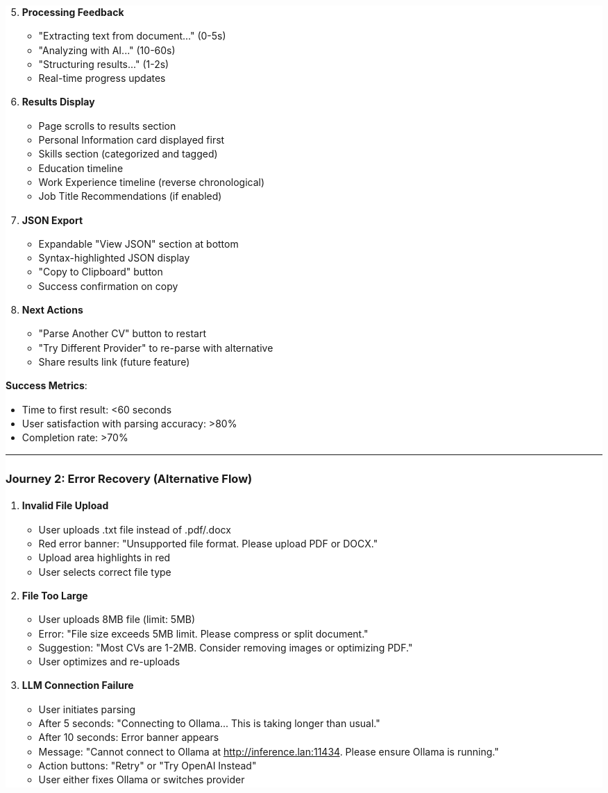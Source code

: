 5. **Processing Feedback**
   - "Extracting text from document..." (0-5s)
   - "Analyzing with AI..." (10-60s)
   - "Structuring results..." (1-2s)
   - Real-time progress updates

6. **Results Display**
   - Page scrolls to results section
   - Personal Information card displayed first
   - Skills section (categorized and tagged)
   - Education timeline
   - Work Experience timeline (reverse chronological)
   - Job Title Recommendations (if enabled)

7. **JSON Export**
   - Expandable "View JSON" section at bottom
   - Syntax-highlighted JSON display
   - "Copy to Clipboard" button
   - Success confirmation on copy

8. **Next Actions**
   - "Parse Another CV" button to restart
   - "Try Different Provider" to re-parse with alternative
   - Share results link (future feature)

**Success Metrics**:
- Time to first result: <60 seconds
- User satisfaction with parsing accuracy: >80%
- Completion rate: >70%

---

### Journey 2: Error Recovery (Alternative Flow)

1. **Invalid File Upload**
   - User uploads .txt file instead of .pdf/.docx
   - Red error banner: "Unsupported file format. Please upload PDF or DOCX."
   - Upload area highlights in red
   - User selects correct file type

2. **File Too Large**
   - User uploads 8MB file (limit: 5MB)
   - Error: "File size exceeds 5MB limit. Please compress or split document."
   - Suggestion: "Most CVs are 1-2MB. Consider removing images or optimizing PDF."
   - User optimizes and re-uploads

3. **LLM Connection Failure**
   - User initiates parsing
   - After 5 seconds: "Connecting to Ollama... This is taking longer than usual."
   - After 10 seconds: Error banner appears
   - Message: "Cannot connect to Ollama at http://inference.lan:11434. Please ensure Ollama is running."
   - Action buttons: "Retry" or "Try OpenAI Instead"
   - User either fixes Ollama or switches provider
